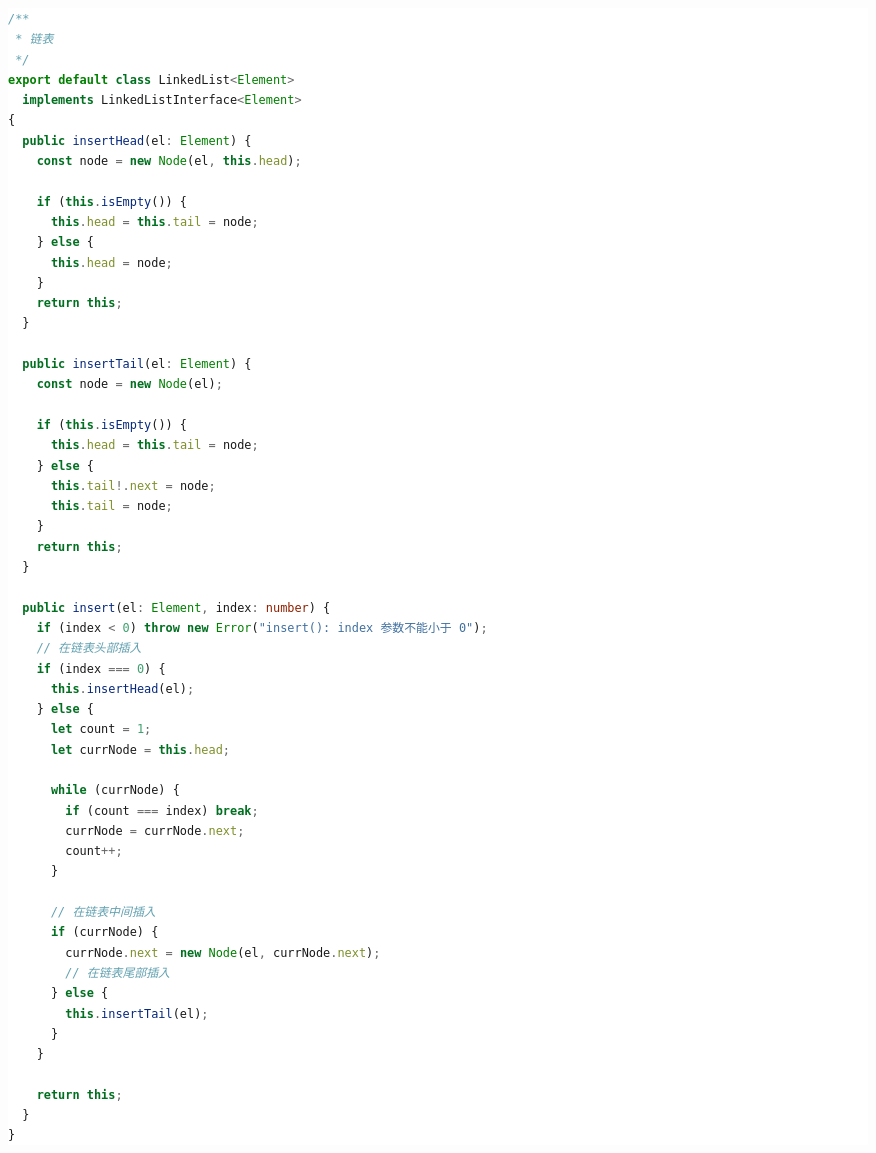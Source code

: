 ```typescript
/**
 * 链表
 */
export default class LinkedList<Element>
  implements LinkedListInterface<Element>
{
  public insertHead(el: Element) {
    const node = new Node(el, this.head);

    if (this.isEmpty()) {
      this.head = this.tail = node;
    } else {
      this.head = node;
    }
    return this;
  }

  public insertTail(el: Element) {
    const node = new Node(el);

    if (this.isEmpty()) {
      this.head = this.tail = node;
    } else {
      this.tail!.next = node;
      this.tail = node;
    }
    return this;
  }

  public insert(el: Element, index: number) {
    if (index < 0) throw new Error("insert(): index 参数不能小于 0");
    // 在链表头部插入
    if (index === 0) {
      this.insertHead(el);
    } else {
      let count = 1;
      let currNode = this.head;

      while (currNode) {
        if (count === index) break;
        currNode = currNode.next;
        count++;
      }

      // 在链表中间插入
      if (currNode) {
        currNode.next = new Node(el, currNode.next);
        // 在链表尾部插入
      } else {
        this.insertTail(el);
      }
    }

    return this;
  }
}
```
